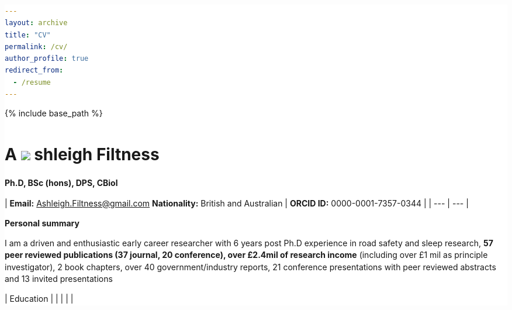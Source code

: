```yaml
---
layout: archive
title: "CV"
permalink: /cv/
author_profile: true
redirect_from:
  - /resume
---
```


{% include base_path %}

# **A ![](RackMultipart20200517-4-1vwlcnk_html_a554ebd2a1079672.jpg) shleigh Filtness**
**Ph.D, BSc (hons), DPS, CBiol**

| **Email:** [Ashleigh.Filtness@gmail.com](mailto:Ashleigh.Filtness@gmail.com) **Nationality:** British and Australian
 | **ORCID ID:** 0000-0001-7357-0344 |
| --- | --- |

**Personal summary**

I am a driven and enthusiastic early career researcher with 6 years post Ph.D experience in road safety and sleep research, **57 peer reviewed publications (37 journal, 20 conference), over £2.4mil of research income** (including over £1 mil as principle investigator), 2 book chapters, over 40 government/industry reports, 21 conference presentations with peer reviewed abstracts and 13 invited presentations

|  				Education 			 |  |  |  |  				   				 			 |